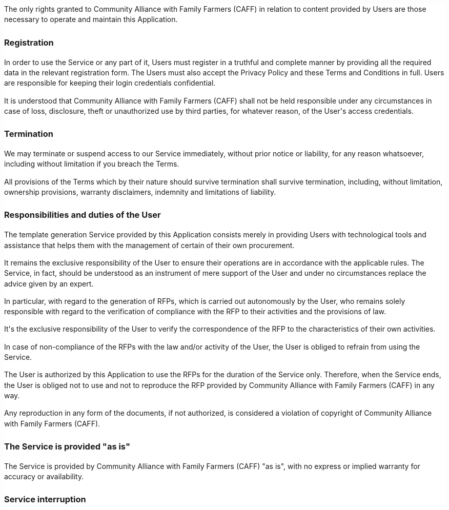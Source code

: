 The only rights granted to Community Alliance with Family Farmers (CAFF) in relation to content provided by Users are those necessary to operate and maintain this Application.

### Registration

In order to use the Service or any part of it, Users must register in a truthful and complete manner by providing all the required data in the relevant registration form. The Users must also accept the Privacy Policy and these Terms and Conditions in full. Users are responsible for keeping their login credentials confidential.

It is understood that Community Alliance with Family Farmers (CAFF) shall not be held responsible under any circumstances in case of loss, disclosure, theft or unauthorized use by third parties, for whatever reason, of the User's access credentials.

### Termination

We may terminate or suspend access to our Service immediately, without prior notice or liability, for any reason whatsoever, including without limitation if you breach the Terms.

All provisions of the Terms which by their nature should survive termination shall survive termination, including, without limitation, ownership provisions, warranty disclaimers, indemnity and limitations of liability.

### Responsibilities and duties of the User

The template generation Service provided by this Application consists merely in providing Users with technological tools and assistance that helps them with the management of certain of their own procurement.

It remains the exclusive responsibility of the User to ensure their operations are in accordance with the applicable rules. The Service, in fact, should be understood as an instrument of mere support of the User and under no circumstances replace the advice given by an expert.

In particular, with regard to the generation of RFPs, which is carried out autonomously by the User, who remains solely responsible with regard to the verification of compliance with the RFP to their activities and the provisions of law.

It's the exclusive responsibility of the User to verify the correspondence of the RFP to the characteristics of their own activities.

In case of non-compliance of the RFPs with the law and/or activity of the User, the User is obliged to refrain from using the Service.

The User is authorized by this Application to use the RFPs for the duration of the Service only. Therefore, when the Service ends, the User is obliged not to use and not to reproduce the RFP provided by Community Alliance with Family Farmers (CAFF) in any way.

Any reproduction in any form of the documents, if not authorized, is considered a violation of copyright of Community Alliance with Family Farmers (CAFF).

### The Service is provided "as is"

The Service is provided by Community Alliance with Family Farmers (CAFF) "as is", with no express or implied warranty for accuracy or availability.

### Service interruption

